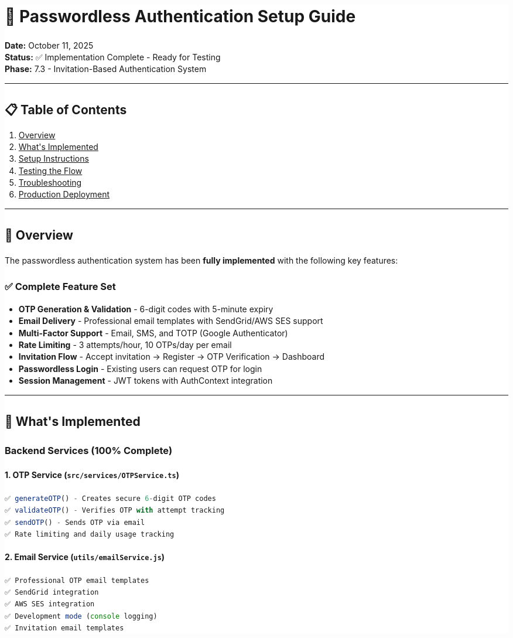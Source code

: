 # 🔐 Passwordless Authentication Setup Guide

**Date:** October 11, 2025  
**Status:** ✅ Implementation Complete - Ready for Testing  
**Phase:** 7.3 - Invitation-Based Authentication System

---

## 📋 Table of Contents

1. [Overview](#overview)
2. [What's Implemented](#whats-implemented)
3. [Setup Instructions](#setup-instructions)
4. [Testing the Flow](#testing-the-flow)
5. [Troubleshooting](#troubleshooting)
6. [Production Deployment](#production-deployment)

---

## 🎯 Overview

The passwordless authentication system has been **fully implemented** with the following key features:

### ✅ Complete Feature Set

- **OTP Generation & Validation** - 6-digit codes with 5-minute expiry
- **Email Delivery** - Professional email templates with SendGrid/AWS SES support
- **Multi-Factor Support** - Email, SMS, and TOTP (Google Authenticator)
- **Rate Limiting** - 3 attempts/hour, 10 OTPs/day per email
- **Invitation Flow** - Accept invitation → Register → OTP Verification → Dashboard
- **Passwordless Login** - Existing users can request OTP for login
- **Session Management** - JWT tokens with AuthContext integration

---

## 🚀 What's Implemented

### Backend Services (100% Complete)

#### 1. **OTP Service** (`src/services/OTPService.ts`)
```typescript
✅ generateOTP() - Creates secure 6-digit OTP codes
✅ validateOTP() - Verifies OTP with attempt tracking
✅ sendOTP() - Sends OTP via email
✅ Rate limiting and daily usage tracking
```

#### 2. **Email Service** (`utils/emailService.js`)
```javascript
✅ Professional OTP email templates
✅ SendGrid integration
✅ AWS SES integration
✅ Development mode (console logging)
✅ Invitation email templates
```
